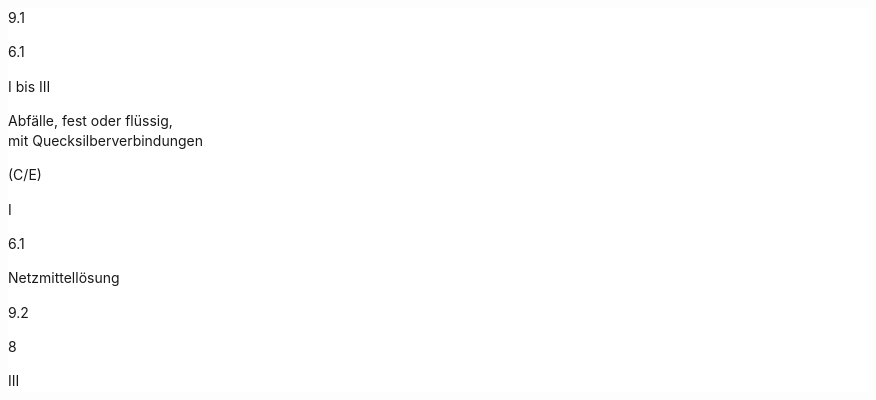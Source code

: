 <tr>

<td style="border-right: 0.5pt solid ; " align="center" valign="top" charoff="50">

9.1

</td>

<td style="border-right: 0.5pt solid ; " align="center" valign="top" charoff="50">

6.1

</td>

<td style="border-right: 0.5pt solid ; " align="center" valign="top" charoff="50">

I bis III

</td>

<td style="border-right: 0.5pt solid ; " align="left" valign="top" charoff="50">

Abfälle, fest oder flüssig,  
mit Quecksilberverbindungen

</td>

<td style="border-right: 0.5pt solid ; " align="center" valign="top" charoff="50">

(C/E)

</td>

<td style="border-right: 0.5pt solid ; " align="center" valign="top" charoff="50">

I

</td>

<td style="border-right: 0.5pt solid ; " align="center" valign="top" charoff="50">

6.1

</td>

<td style align="left" valign="top" charoff="50">

Netzmittellösung

</td>

</tr>

<tr>

<td style="border-right: 0.5pt solid ; " align="center" valign="top" charoff="50">

9.2

</td>

<td style="border-right: 0.5pt solid ; " align="center" valign="top" charoff="50">

8

</td>

<td style="border-right: 0.5pt solid ; " align="center" valign="top" charoff="50">

III

</td>


